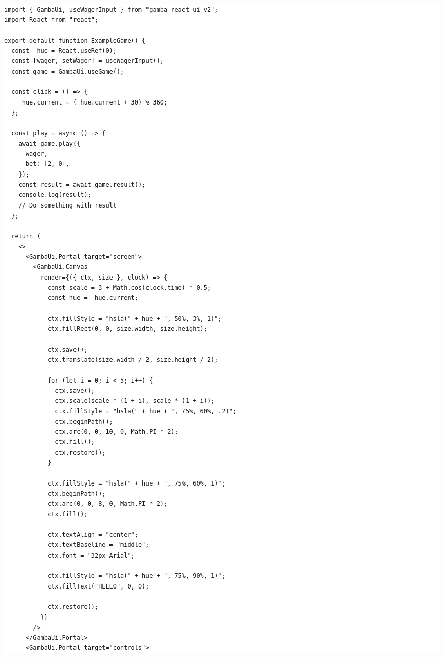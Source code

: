 ```tsx
import { GambaUi, useWagerInput } from "gamba-react-ui-v2";
import React from "react";

export default function ExampleGame() {
  const _hue = React.useRef(0);
  const [wager, setWager] = useWagerInput();
  const game = GambaUi.useGame();

  const click = () => {
    _hue.current = (_hue.current + 30) % 360;
  };

  const play = async () => {
    await game.play({
      wager,
      bet: [2, 0],
    });
    const result = await game.result();
    console.log(result);
    // Do something with result
  };

  return (
    <>
      <GambaUi.Portal target="screen">
        <GambaUi.Canvas
          render={({ ctx, size }, clock) => {
            const scale = 3 + Math.cos(clock.time) * 0.5;
            const hue = _hue.current;

            ctx.fillStyle = "hsla(" + hue + ", 50%, 3%, 1)";
            ctx.fillRect(0, 0, size.width, size.height);

            ctx.save();
            ctx.translate(size.width / 2, size.height / 2);

            for (let i = 0; i < 5; i++) {
              ctx.save();
              ctx.scale(scale * (1 + i), scale * (1 + i));
              ctx.fillStyle = "hsla(" + hue + ", 75%, 60%, .2)";
              ctx.beginPath();
              ctx.arc(0, 0, 10, 0, Math.PI * 2);
              ctx.fill();
              ctx.restore();
            }

            ctx.fillStyle = "hsla(" + hue + ", 75%, 60%, 1)";
            ctx.beginPath();
            ctx.arc(0, 0, 8, 0, Math.PI * 2);
            ctx.fill();

            ctx.textAlign = "center";
            ctx.textBaseline = "middle";
            ctx.font = "32px Arial";

            ctx.fillStyle = "hsla(" + hue + ", 75%, 90%, 1)";
            ctx.fillText("HELLO", 0, 0);

            ctx.restore();
          }}
        />
      </GambaUi.Portal>
      <GambaUi.Portal target="controls">
```